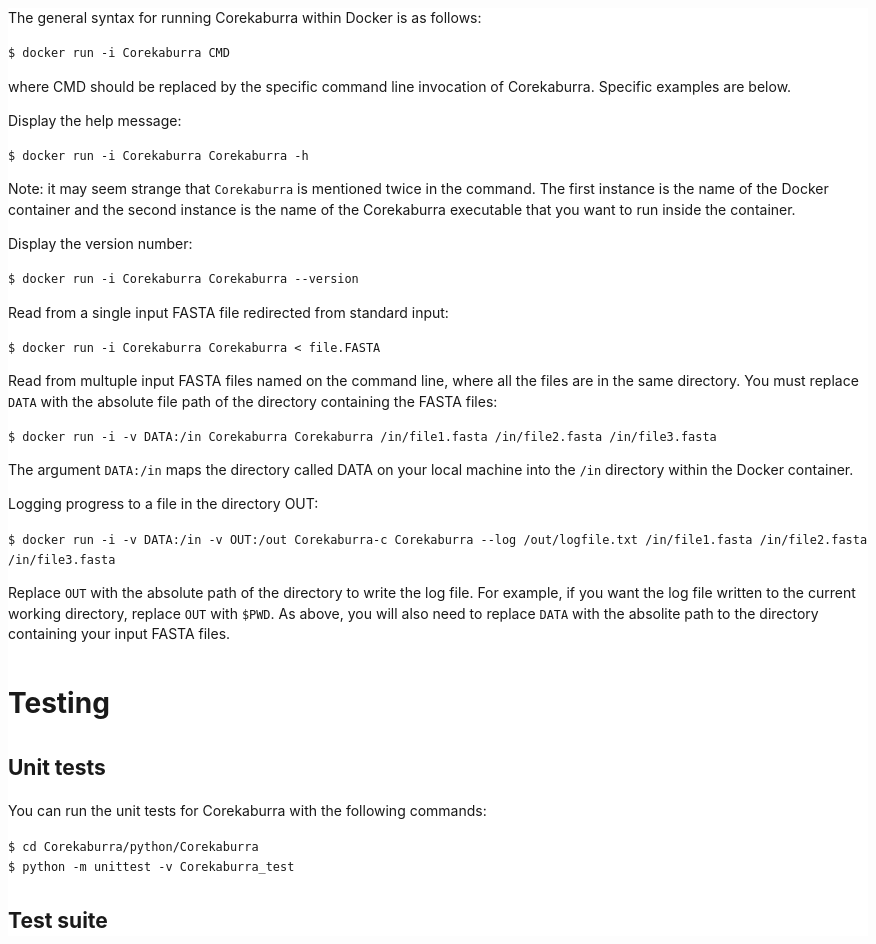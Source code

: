 The general syntax for running Corekaburra within Docker is as follows:
```
$ docker run -i Corekaburra CMD
```
where CMD should be replaced by the specific command line invocation of Corekaburra. Specific examples are below.

Display the help message:
```
$ docker run -i Corekaburra Corekaburra -h
```
Note: it may seem strange that `Corekaburra` is mentioned twice in the command. The first instance is the name of the Docker container and the second instance is the name of the Corekaburra executable that you want to run inside the container.

Display the version number:
```
$ docker run -i Corekaburra Corekaburra --version
```

Read from a single input FASTA file redirected from standard input:
```
$ docker run -i Corekaburra Corekaburra < file.FASTA 
```

Read from multuple input FASTA files named on the command line, where all the files are in the same directory. You must replace `DATA` with the absolute file path of the directory containing the FASTA files:  
```
$ docker run -i -v DATA:/in Corekaburra Corekaburra /in/file1.fasta /in/file2.fasta /in/file3.fasta
```
The argument `DATA:/in` maps the directory called DATA on your local machine into the `/in` directory within the Docker container.

Logging progress to a file in the directory OUT: 
```
$ docker run -i -v DATA:/in -v OUT:/out Corekaburra-c Corekaburra --log /out/logfile.txt /in/file1.fasta /in/file2.fasta /in/file3.fasta
```
Replace `OUT` with the absolute path of the directory to write the log file. For example, if you want the log file written to the current working directory, replace `OUT` with `$PWD`.
As above, you will also need to replace `DATA` with the absolite path to the directory containing your input FASTA files.

# Testing

## Unit tests

You can run the unit tests for Corekaburra with the following commands:
```
$ cd Corekaburra/python/Corekaburra
$ python -m unittest -v Corekaburra_test
```

## Test suite
